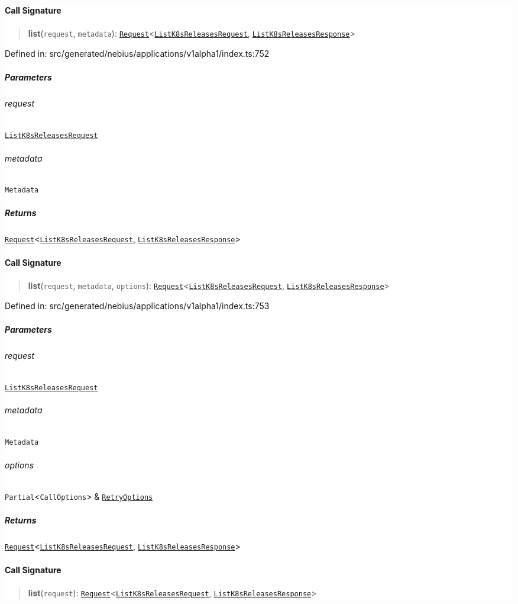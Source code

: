 #### Call Signature

> **list**(`request`, `metadata`): [`Request`](../../../../../runtime/request/classes/Request.md)\<[`ListK8sReleasesRequest`](../interfaces/ListK8sReleasesRequest.md), [`ListK8sReleasesResponse`](../interfaces/ListK8sReleasesResponse.md)\>

Defined in: src/generated/nebius/applications/v1alpha1/index.ts:752

##### Parameters

###### request

[`ListK8sReleasesRequest`](../interfaces/ListK8sReleasesRequest.md)

###### metadata

`Metadata`

##### Returns

[`Request`](../../../../../runtime/request/classes/Request.md)\<[`ListK8sReleasesRequest`](../interfaces/ListK8sReleasesRequest.md), [`ListK8sReleasesResponse`](../interfaces/ListK8sReleasesResponse.md)\>

#### Call Signature

> **list**(`request`, `metadata`, `options`): [`Request`](../../../../../runtime/request/classes/Request.md)\<[`ListK8sReleasesRequest`](../interfaces/ListK8sReleasesRequest.md), [`ListK8sReleasesResponse`](../interfaces/ListK8sReleasesResponse.md)\>

Defined in: src/generated/nebius/applications/v1alpha1/index.ts:753

##### Parameters

###### request

[`ListK8sReleasesRequest`](../interfaces/ListK8sReleasesRequest.md)

###### metadata

`Metadata`

###### options

`Partial`\<`CallOptions`\> & [`RetryOptions`](../../../../../runtime/request/interfaces/RetryOptions.md)

##### Returns

[`Request`](../../../../../runtime/request/classes/Request.md)\<[`ListK8sReleasesRequest`](../interfaces/ListK8sReleasesRequest.md), [`ListK8sReleasesResponse`](../interfaces/ListK8sReleasesResponse.md)\>

#### Call Signature

> **list**(`request`): [`Request`](../../../../../runtime/request/classes/Request.md)\<[`ListK8sReleasesRequest`](../interfaces/ListK8sReleasesRequest.md), [`ListK8sReleasesResponse`](../interfaces/ListK8sReleasesResponse.md)\>

